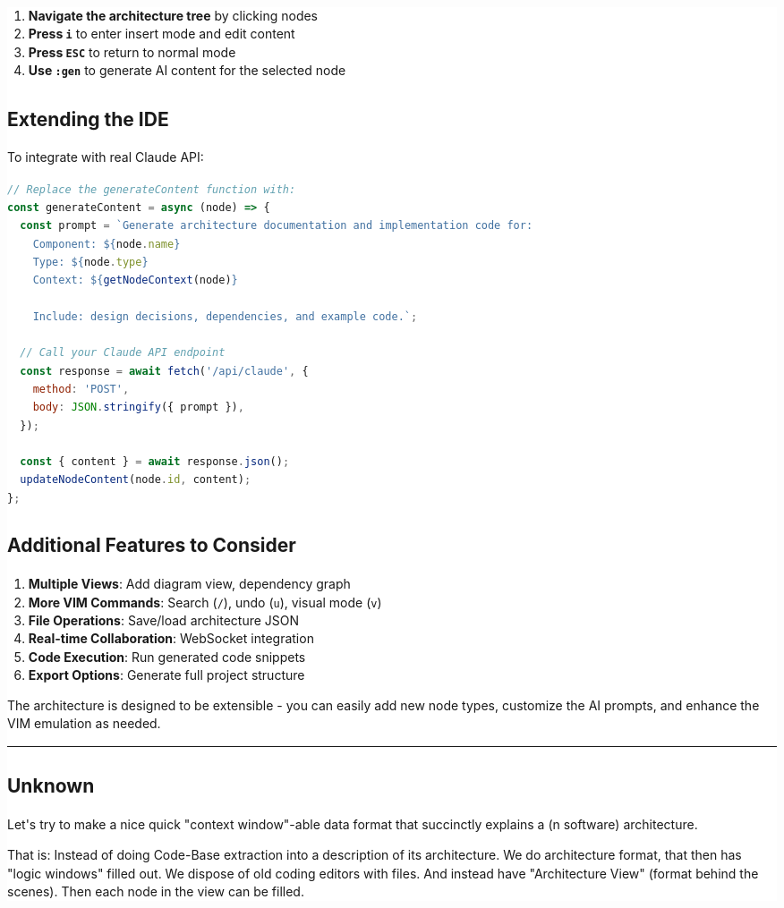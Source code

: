 1. **Navigate the architecture tree** by clicking nodes
2. **Press `i`** to enter insert mode and edit content
3. **Press `ESC`** to return to normal mode
4. **Use `:gen`** to generate AI content for the selected node

## Extending the IDE

To integrate with real Claude API:

```javascript
// Replace the generateContent function with:
const generateContent = async (node) => {
  const prompt = `Generate architecture documentation and implementation code for:
    Component: ${node.name}
    Type: ${node.type}
    Context: ${getNodeContext(node)}
    
    Include: design decisions, dependencies, and example code.`;
  
  // Call your Claude API endpoint
  const response = await fetch('/api/claude', {
    method: 'POST',
    body: JSON.stringify({ prompt }),
  });
  
  const { content } = await response.json();
  updateNodeContent(node.id, content);
};
```

## Additional Features to Consider

1. **Multiple Views**: Add diagram view, dependency graph
2. **More VIM Commands**: Search (`/`), undo (`u`), visual mode (`v`)
3. **File Operations**: Save/load architecture JSON
4. **Real-time Collaboration**: WebSocket integration
5. **Code Execution**: Run generated code snippets
6. **Export Options**: Generate full project structure

The architecture is designed to be extensible - you can easily add new node types, customize the AI prompts, and enhance the VIM emulation as needed.

---

## Unknown

Let's try to make a nice quick "context window"-able data format that succinctly explains a (n software) architecture.

That is: Instead of doing Code-Base extraction into a description of its architecture.
We do architecture format, that then has "logic windows" filled out.
We dispose of old coding editors with files. And instead have "Architecture View" (format behind the scenes). Then each node in the view can be filled.
